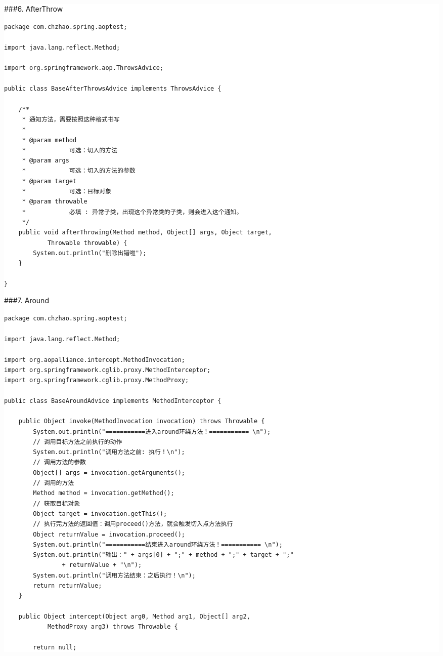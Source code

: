 ###6. AfterThrow
```
package com.chzhao.spring.aoptest;

import java.lang.reflect.Method;

import org.springframework.aop.ThrowsAdvice;

public class BaseAfterThrowsAdvice implements ThrowsAdvice {

	/**
	 * 通知方法，需要按照这种格式书写
	 *
	 * @param method
	 *            可选：切入的方法
	 * @param args
	 *            可选：切入的方法的参数
	 * @param target
	 *            可选：目标对象
	 * @param throwable
	 *            必填 : 异常子类，出现这个异常类的子类，则会进入这个通知。
	 */
	public void afterThrowing(Method method, Object[] args, Object target,
			Throwable throwable) {
		System.out.println("删除出错啦");
	}

}
```
###7. Around
```
package com.chzhao.spring.aoptest;

import java.lang.reflect.Method;

import org.aopalliance.intercept.MethodInvocation;
import org.springframework.cglib.proxy.MethodInterceptor;
import org.springframework.cglib.proxy.MethodProxy;

public class BaseAroundAdvice implements MethodInterceptor {

	public Object invoke(MethodInvocation invocation) throws Throwable {
		System.out.println("===========进入around环绕方法！=========== \n");
		// 调用目标方法之前执行的动作
		System.out.println("调用方法之前: 执行！\n");
		// 调用方法的参数
		Object[] args = invocation.getArguments();
		// 调用的方法
		Method method = invocation.getMethod();
		// 获取目标对象
		Object target = invocation.getThis();
		// 执行完方法的返回值：调用proceed()方法，就会触发切入点方法执行
		Object returnValue = invocation.proceed();
		System.out.println("===========结束进入around环绕方法！=========== \n");
		System.out.println("输出：" + args[0] + ";" + method + ";" + target + ";"
				+ returnValue + "\n");
		System.out.println("调用方法结束：之后执行！\n");
		return returnValue;
	}

	public Object intercept(Object arg0, Method arg1, Object[] arg2,
			MethodProxy arg3) throws Throwable {

		return null;
```